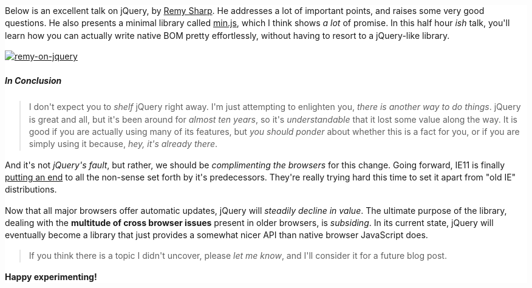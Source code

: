 Below is an excellent talk on jQuery, by [Remy Sharp](http://remysharp.com/ "Remy Sharp's Blog"). He addresses a lot of important points, and raises some very good questions. He also presents a minimal library called [min.js](github.com/remy/min.js "min.js on GitHub"), which I think shows _a lot_ of promise. In this half hour _ish_ talk, you'll learn how you can actually write native BOM pretty effortlessly, without having to resort to a jQuery-like library.

[![remy-on-jquery](http://i.imgur.com/nORxT86.jpg)](http://vimeo.com/68910118 "So you know jQuery. Now what?")

##### In Conclusion

> I don't expect you to _shelf_ jQuery right away. I'm just attempting to enlighten you, _there is another way to do things_. jQuery is great and all, but it's been around for _almost ten years_, so it's _understandable_ that it lost some value along the way. It is good if you are actually using many of its features, but _you should ponder_ about whether this is a fact for you, or if you are simply using it because, _hey, it's already there_.

And it's not _jQuery's fault_, but rather, we should be _complimenting the browsers_ for this change. Going forward, IE11 is finally [putting an end](http://www.nczonline.net/blog/2013/07/02/internet-explorer-11-dont-call-me-ie/ "Internet Explorer 11: Don't call me IE") to all the non-sense set forth by it's predecessors. They're really trying hard this time to set it apart from "old IE" distributions.

Now that all major browsers offer automatic updates, jQuery will _steadily decline in value_. The ultimate purpose of the library, dealing with the **multitude of cross browser issues** present in older browsers, is _subsiding_. In its current state, jQuery will eventually become a library that just provides a somewhat nicer API than native browser JavaScript does.

> If you think there is a topic I didn't uncover, please _let me know_, and I'll consider it for a future blog post.

**Happy experimenting!**

  [jquery]: http://i.imgur.com/8wWcU19.jpg "jQuery"
  [plugins]: http://i.imgur.com/rl2URLW.jpg "Sad, sad plugins"
  [xhr]: https://developer.mozilla.org/en-US/docs/Web/API/XMLHttpRequest#responseType "responseType values - MDN"
  [dom]: https://developer.mozilla.org/en-US/docs/Web/API/Node#Methods "Node Methods - MDN"